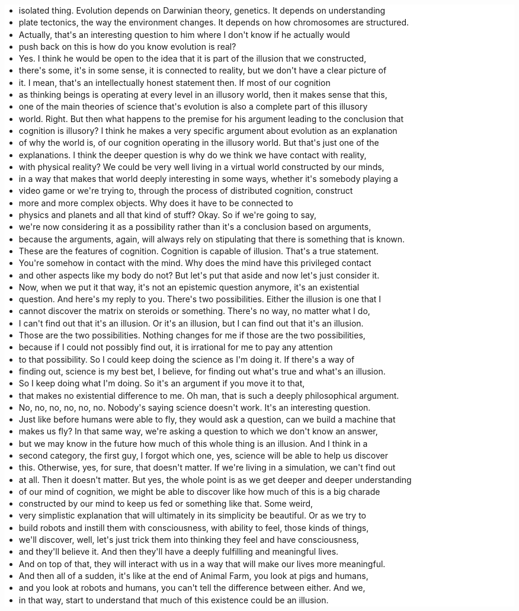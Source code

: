 *  isolated thing. Evolution depends on Darwinian theory, genetics. It depends on understanding
*  plate tectonics, the way the environment changes. It depends on how chromosomes are structured.
*  Actually, that's an interesting question to him where I don't know if he actually would
*  push back on this is how do you know evolution is real?
*  Yes. I think he would be open to the idea that it is part of the illusion that we constructed,
*  there's some, it's in some sense, it is connected to reality, but we don't have a clear picture of
*  it. I mean, that's an intellectually honest statement then. If most of our cognition
*  as thinking beings is operating at every level in an illusory world, then it makes sense that this,
*  one of the main theories of science that's evolution is also a complete part of this illusory
*  world. Right. But then what happens to the premise for his argument leading to the conclusion that
*  cognition is illusory? I think he makes a very specific argument about evolution as an explanation
*  of why the world is, of our cognition operating in the illusory world. But that's just one of the
*  explanations. I think the deeper question is why do we think we have contact with reality,
*  with physical reality? We could be very well living in a virtual world constructed by our minds,
*  in a way that makes that world deeply interesting in some ways, whether it's somebody playing a
*  video game or we're trying to, through the process of distributed cognition, construct
*  more and more complex objects. Why does it have to be connected to
*  physics and planets and all that kind of stuff? Okay. So if we're going to say,
*  we're now considering it as a possibility rather than it's a conclusion based on arguments,
*  because the arguments, again, will always rely on stipulating that there is something that is known.
*  These are the features of cognition. Cognition is capable of illusion. That's a true statement.
*  You're somehow in contact with the mind. Why does the mind have this privileged contact
*  and other aspects like my body do not? But let's put that aside and now let's just consider it.
*  Now, when we put it that way, it's not an epistemic question anymore, it's an existential
*  question. And here's my reply to you. There's two possibilities. Either the illusion is one that I
*  cannot discover the matrix on steroids or something. There's no way, no matter what I do,
*  I can't find out that it's an illusion. Or it's an illusion, but I can find out that it's an illusion.
*  Those are the two possibilities. Nothing changes for me if those are the two possibilities,
*  because if I could not possibly find out, it is irrational for me to pay any attention
*  to that possibility. So I could keep doing the science as I'm doing it. If there's a way of
*  finding out, science is my best bet, I believe, for finding out what's true and what's an illusion.
*  So I keep doing what I'm doing. So it's an argument if you move it to that,
*  that makes no existential difference to me. Oh man, that is such a deeply philosophical argument.
*  No, no, no, no, no, no. Nobody's saying science doesn't work. It's an interesting question.
*  Just like before humans were able to fly, they would ask a question, can we build a machine that
*  makes us fly? In that same way, we're asking a question to which we don't know an answer,
*  but we may know in the future how much of this whole thing is an illusion. And I think in a
*  second category, the first guy, I forgot which one, yes, science will be able to help us discover
*  this. Otherwise, yes, for sure, that doesn't matter. If we're living in a simulation, we can't find out
*  at all. Then it doesn't matter. But yes, the whole point is as we get deeper and deeper understanding
*  of our mind of cognition, we might be able to discover like how much of this is a big charade
*  constructed by our mind to keep us fed or something like that. Some weird,
*  very simplistic explanation that will ultimately in its simplicity be beautiful. Or as we try to
*  build robots and instill them with consciousness, with ability to feel, those kinds of things,
*  we'll discover, well, let's just trick them into thinking they feel and have consciousness,
*  and they'll believe it. And then they'll have a deeply fulfilling and meaningful lives.
*  And on top of that, they will interact with us in a way that will make our lives more meaningful.
*  And then all of a sudden, it's like at the end of Animal Farm, you look at pigs and humans,
*  and you look at robots and humans, you can't tell the difference between either. And we,
*  in that way, start to understand that much of this existence could be an illusion.